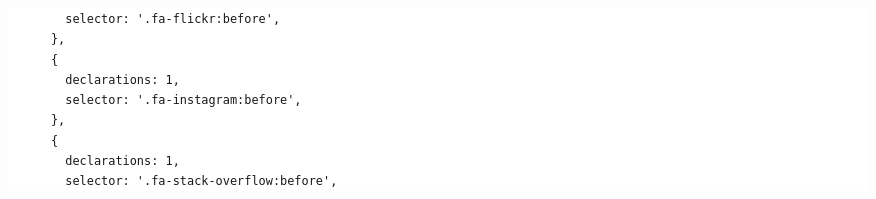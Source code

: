             selector: '.fa-flickr:before',
          },
          {
            declarations: 1,
            selector: '.fa-instagram:before',
          },
          {
            declarations: 1,
            selector: '.fa-stack-overflow:before',
